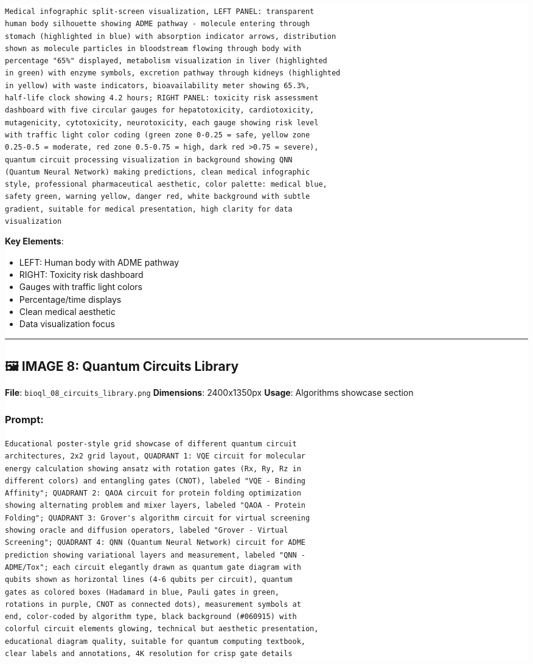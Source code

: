 ```
Medical infographic split-screen visualization, LEFT PANEL: transparent
human body silhouette showing ADME pathway - molecule entering through
stomach (highlighted in blue) with absorption indicator arrows, distribution
shown as molecule particles in bloodstream flowing through body with
percentage "65%" displayed, metabolism visualization in liver (highlighted
in green) with enzyme symbols, excretion pathway through kidneys (highlighted
in yellow) with waste indicators, bioavailability meter showing 65.3%,
half-life clock showing 4.2 hours; RIGHT PANEL: toxicity risk assessment
dashboard with five circular gauges for hepatotoxicity, cardiotoxicity,
mutagenicity, cytotoxicity, neurotoxicity, each gauge showing risk level
with traffic light color coding (green zone 0-0.25 = safe, yellow zone
0.25-0.5 = moderate, red zone 0.5-0.75 = high, dark red >0.75 = severe),
quantum circuit processing visualization in background showing QNN
(Quantum Neural Network) making predictions, clean medical infographic
style, professional pharmaceutical aesthetic, color palette: medical blue,
safety green, warning yellow, danger red, white background with subtle
gradient, suitable for medical presentation, high clarity for data
visualization
```

**Key Elements**:
- LEFT: Human body with ADME pathway
- RIGHT: Toxicity risk dashboard
- Gauges with traffic light colors
- Percentage/time displays
- Clean medical aesthetic
- Data visualization focus

---

## 🖼️ IMAGE 8: Quantum Circuits Library

**File**: `bioql_08_circuits_library.png`
**Dimensions**: 2400x1350px
**Usage**: Algorithms showcase section

### Prompt:

```
Educational poster-style grid showcase of different quantum circuit
architectures, 2x2 grid layout, QUADRANT 1: VQE circuit for molecular
energy calculation showing ansatz with rotation gates (Rx, Ry, Rz in
different colors) and entangling gates (CNOT), labeled "VQE - Binding
Affinity"; QUADRANT 2: QAOA circuit for protein folding optimization
showing alternating problem and mixer layers, labeled "QAOA - Protein
Folding"; QUADRANT 3: Grover's algorithm circuit for virtual screening
showing oracle and diffusion operators, labeled "Grover - Virtual
Screening"; QUADRANT 4: QNN (Quantum Neural Network) circuit for ADME
prediction showing variational layers and measurement, labeled "QNN -
ADME/Tox"; each circuit elegantly drawn as quantum gate diagram with
qubits shown as horizontal lines (4-6 qubits per circuit), quantum
gates as colored boxes (Hadamard in blue, Pauli gates in green,
rotations in purple, CNOT as connected dots), measurement symbols at
end, color-coded by algorithm type, black background (#060915) with
colorful circuit elements glowing, technical but aesthetic presentation,
educational diagram quality, suitable for quantum computing textbook,
clear labels and annotations, 4K resolution for crisp gate details
```
